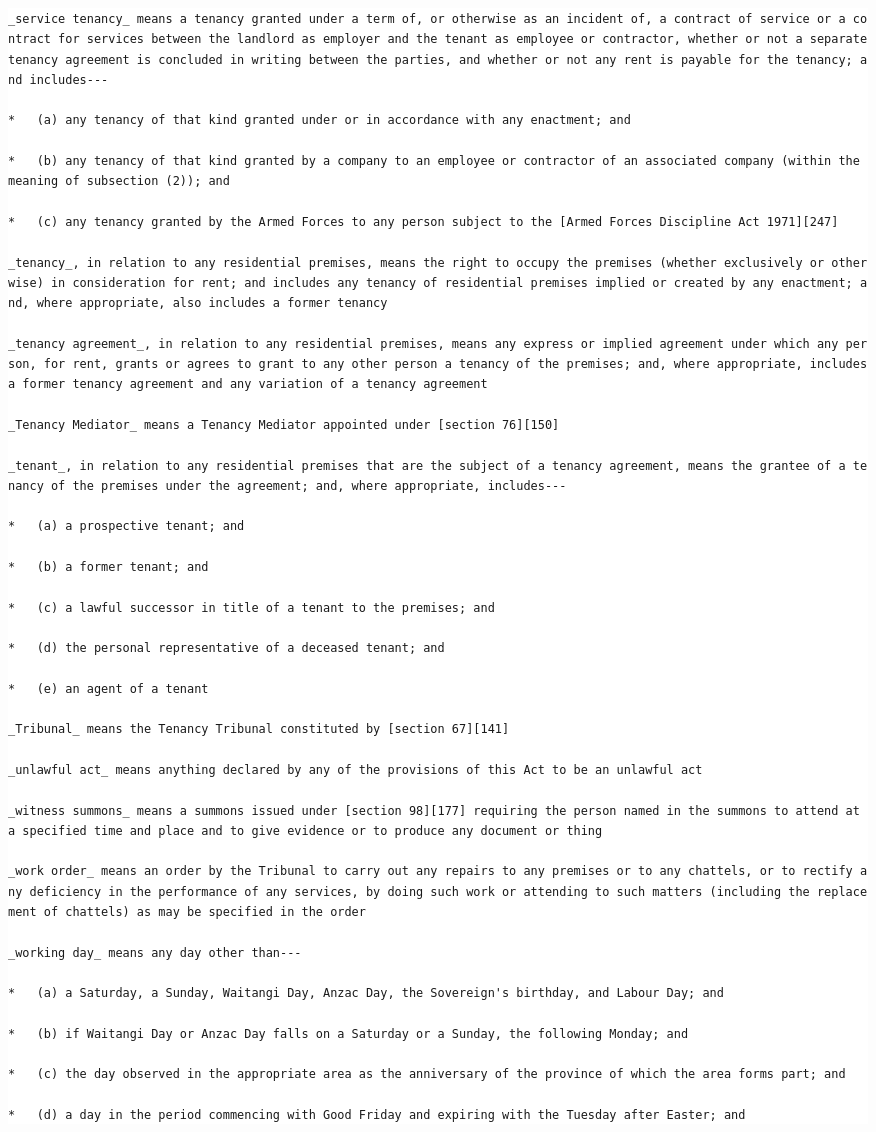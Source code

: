     _service tenancy_ means a tenancy granted under a term of, or otherwise as an incident of, a contract of service or a contract for services between the landlord as employer and the tenant as employee or contractor, whether or not a separate tenancy agreement is concluded in writing between the parties, and whether or not any rent is payable for the tenancy; and includes---
        
    *   (a) any tenancy of that kind granted under or in accordance with any enactment; and
    
    *   (b) any tenancy of that kind granted by a company to an employee or contractor of an associated company (within the meaning of subsection (2)); and
    
    *   (c) any tenancy granted by the Armed Forces to any person subject to the [Armed Forces Discipline Act 1971][247]
    
    _tenancy_, in relation to any residential premises, means the right to occupy the premises (whether exclusively or otherwise) in consideration for rent; and includes any tenancy of residential premises implied or created by any enactment; and, where appropriate, also includes a former tenancy
    
    _tenancy agreement_, in relation to any residential premises, means any express or implied agreement under which any person, for rent, grants or agrees to grant to any other person a tenancy of the premises; and, where appropriate, includes a former tenancy agreement and any variation of a tenancy agreement
    
    _Tenancy Mediator_ means a Tenancy Mediator appointed under [section 76][150]
    
    _tenant_, in relation to any residential premises that are the subject of a tenancy agreement, means the grantee of a tenancy of the premises under the agreement; and, where appropriate, includes---
        
    *   (a) a prospective tenant; and
    
    *   (b) a former tenant; and
    
    *   (c) a lawful successor in title of a tenant to the premises; and
    
    *   (d) the personal representative of a deceased tenant; and
    
    *   (e) an agent of a tenant
    
    _Tribunal_ means the Tenancy Tribunal constituted by [section 67][141]
    
    _unlawful act_ means anything declared by any of the provisions of this Act to be an unlawful act
    
    _witness summons_ means a summons issued under [section 98][177] requiring the person named in the summons to attend at a specified time and place and to give evidence or to produce any document or thing
    
    _work order_ means an order by the Tribunal to carry out any repairs to any premises or to any chattels, or to rectify any deficiency in the performance of any services, by doing such work or attending to such matters (including the replacement of chattels) as may be specified in the order
    
    _working day_ means any day other than---
        
    *   (a) a Saturday, a Sunday, Waitangi Day, Anzac Day, the Sovereign's birthday, and Labour Day; and
    
    *   (b) if Waitangi Day or Anzac Day falls on a Saturday or a Sunday, the following Monday; and
    
    *   (c) the day observed in the appropriate area as the anniversary of the province of which the area forms part; and
    
    *   (d) a day in the period commencing with Good Friday and expiring with the Tuesday after Easter; and
    